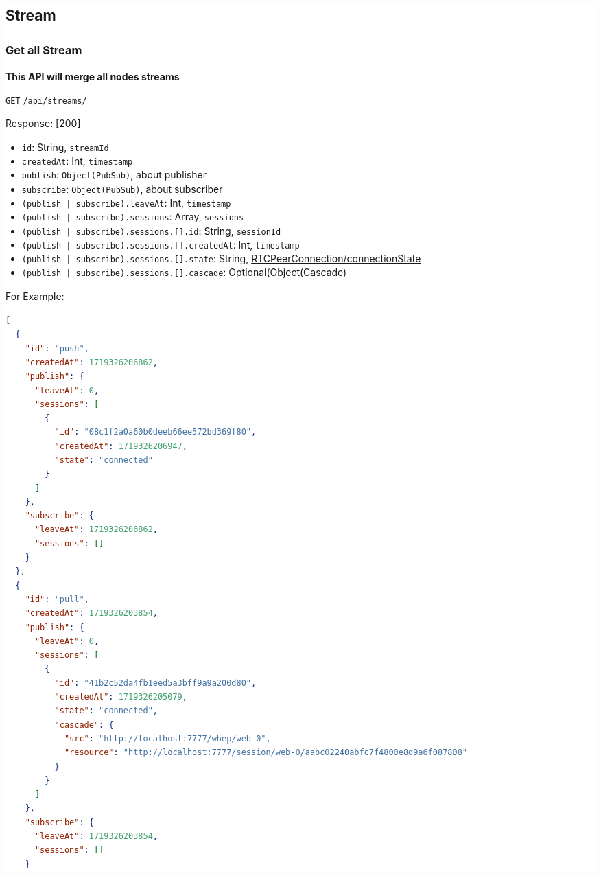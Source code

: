 ## Stream

### Get all Stream

**This API will merge all nodes streams**

`GET` `/api/streams/`

Response: [200]

- `id`: String, `streamId`
- `createdAt`: Int, `timestamp`
- `publish`: `Object(PubSub)`, about publisher
- `subscribe`: `Object(PubSub)`, about subscriber
- `(publish | subscribe).leaveAt`: Int, `timestamp`
- `(publish | subscribe).sessions`: Array, `sessions`
- `(publish | subscribe).sessions.[].id`: String, `sessionId`
- `(publish | subscribe).sessions.[].createdAt`: Int, `timestamp`
- `(publish | subscribe).sessions.[].state`: String, [RTCPeerConnection/connectionState](https://developer.mozilla.org/en-US/docs/Web/API/RTCPeerConnection/connectionState#value)
- `(publish | subscribe).sessions.[].cascade`: Optional(Object(Cascade)

For Example:

```json
[
  {
    "id": "push",
    "createdAt": 1719326206862,
    "publish": {
      "leaveAt": 0,
      "sessions": [
        {
          "id": "08c1f2a0a60b0deeb66ee572bd369f80",
          "createdAt": 1719326206947,
          "state": "connected"
        }
      ]
    },
    "subscribe": {
      "leaveAt": 1719326206862,
      "sessions": []
    }
  },
  {
    "id": "pull",
    "createdAt": 1719326203854,
    "publish": {
      "leaveAt": 0,
      "sessions": [
        {
          "id": "41b2c52da4fb1eed5a3bff9a9a200d80",
          "createdAt": 1719326205079,
          "state": "connected",
          "cascade": {
            "src": "http://localhost:7777/whep/web-0",
            "resource": "http://localhost:7777/session/web-0/aabc02240abfc7f4800e8d9a6f087808"
          }
        }
      ]
    },
    "subscribe": {
      "leaveAt": 1719326203854,
      "sessions": []
    }
```